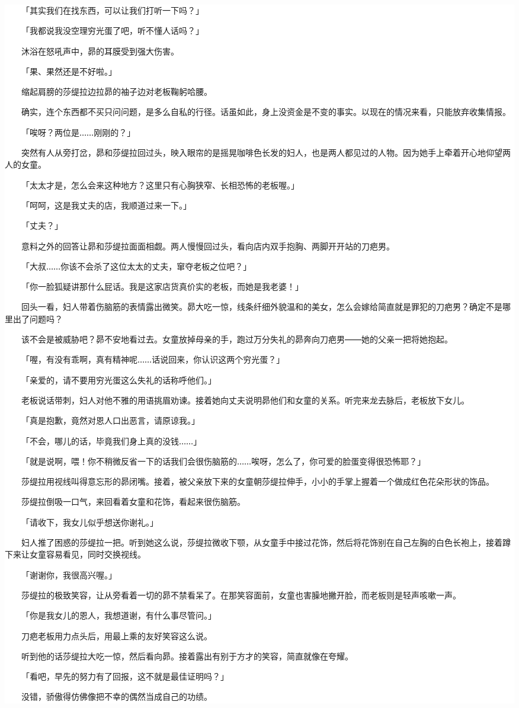 &emsp;&emsp;「其实我们在找东西，可以让我们打听一下吗？」

&emsp;&emsp;「我都说我没空理穷光蛋了吧，听不懂人话吗？」

&emsp;&emsp;沐浴在怒吼声中，昴的耳膜受到强大伤害。

&emsp;&emsp;「果、果然还是不好啦。」

&emsp;&emsp;缩起肩膀的莎缇拉边拉昴的袖子边对老板鞠躬哈腰。

&emsp;&emsp;确实，连个东西都不买只问问题，是多么自私的行径。话虽如此，身上没资金是不变的事实。以现在的情况来看，只能放弃收集情报。

&emsp;&emsp;「唉呀？两位是……刚刚的？」

&emsp;&emsp;突然有人从旁打岔，昴和莎缇拉回过头，映入眼帘的是摇晃咖啡色长发的妇人，也是两人都见过的人物。因为她手上牵着开心地仰望两人的女童。

&emsp;&emsp;「太太才是，怎么会来这种地方？这里只有心胸狭窄、长相恐怖的老板喔。」

&emsp;&emsp;「呵呵，这是我丈夫的店，我顺道过来一下。」

&emsp;&emsp;「丈夫？」

&emsp;&emsp;意料之外的回答让昴和莎缇拉面面相觑。两人慢慢回过头，看向店内双手抱胸、两脚开开站的刀疤男。

&emsp;&emsp;「大叔……你该不会杀了这位太太的丈夫，窜夺老板之位吧？」

&emsp;&emsp;「你一脸狐疑讲那什么屁话。我是这家店货真价实的老板，而她是我老婆！」

&emsp;&emsp;回头一看，妇人带着伤脑筋的表情露出微笑。昴大吃一惊，线条纤细外貌温和的美女，怎么会嫁给简直就是罪犯的刀疤男？确定不是哪里出了问题吗？

&emsp;&emsp;该不会是被威胁吧？昴不安地看过去。女童放掉母亲的手，跑过万分失礼的昴奔向刀疤男——她的父亲一把将她抱起。

&emsp;&emsp;「喔，有没有乖啊，真有精神呢……话说回来，你认识这两个穷光蛋？」

&emsp;&emsp;「亲爱的，请不要用穷光蛋这么失礼的话称呼他们。」

&emsp;&emsp;老板说话带刺，妇人对他不雅的用语挑眉劝谏。接着她向丈夫说明昴他们和女童的关系。听完来龙去脉后，老板放下女儿。

&emsp;&emsp;「真是抱歉，竟然对恩人口出恶言，请原谅我。」

&emsp;&emsp;「不会，哪儿的话，毕竟我们身上真的没钱……」

&emsp;&emsp;「就是说啊，喂！你不稍微反省一下的话我们会很伤脑筋的……唉呀，怎么了，你可爱的脸蛋变得很恐怖耶？」

&emsp;&emsp;莎缇拉用视线叫得意忘形的昴闭嘴。接着，被父亲放下来的女童朝莎缇拉伸手，小小的手掌上握着一个做成红色花朵形状的饰品。

&emsp;&emsp;莎缇拉倒吸一口气，来回看着女童和花饰，看起来很伤脑筋。

&emsp;&emsp;「请收下，我女儿似乎想送你谢礼。」

&emsp;&emsp;妇人推了困惑的莎缇拉一把。听到她这么说，莎缇拉微收下颚，从女童手中接过花饰，然后将花饰别在自己左胸的白色长袍上，接着蹲下来让女童容易看见，同时交换视线。

&emsp;&emsp;「谢谢你，我很高兴喔。」

&emsp;&emsp;莎缇拉的极致笑容，让从旁看着一切的昴不禁看呆了。在那笑容面前，女童也害臊地撇开脸，而老板则是轻声咳嗽一声。

&emsp;&emsp;「你是我女儿的恩人，我想道谢，有什么事尽管问。」

&emsp;&emsp;刀疤老板用力点头后，用最上乘的友好笑容这么说。

&emsp;&emsp;听到他的话莎缇拉大吃一惊，然后看向昴。接着露出有别于方才的笑容，简直就像在夸耀。

&emsp;&emsp;「看吧，早先的努力有了回报，这不就是最佳证明吗？」

&emsp;&emsp;没错，骄傲得仿佛像把不幸的偶然当成自己的功绩。

